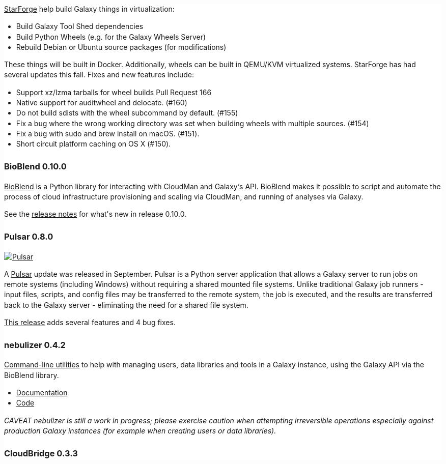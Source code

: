 [StarForge](https://github.com/galaxyproject/starforge) help build Galaxy things in virtualization:

* Build Galaxy Tool Shed dependencies
* Build Python Wheels (e.g. for the Galaxy Wheels Server)
* Rebuild Debian or Ubuntu source packages (for modifications)

These things will be built in Docker. Additionally, wheels can be built in QEMU/KVM virtualized systems.  StarForge has had several updates this fall.  Fixes and new features include:

* Support xz/lzma tarballs for wheel builds Pull Request 166
* Native support for auditwheel and delocate. (#160)
* Do not build sdists with the wheel subcommand by default. (#155)
* Fix a bug where the wrong working directory was set when building wheels with multiple sources. (#154)
* Fix a bug with sudo and brew install on macOS. (#151).
* Short circuit platform caching on OS X (#150).

### BioBlend 0.10.0

[BioBlend](http://bioblend.readthedocs.org/) is a Python library for interacting with CloudMan and Galaxy‘s API.  BioBlend makes it possible to script and automate the process of cloud infrastructure provisioning and scaling via CloudMan, and running of analyses via Galaxy.

See the [release notes](https://github.com/galaxyproject/bioblend/releases) for what's new in release 0.10.0.


### Pulsar 0.8.0

[<img class="float-right" src="/src/images/galaxy-logos/pulsar_transparent.png" alt="Pulsar" width="170" />](https://pypi.python.org/pypi/pulsar-app/)

A [Pulsar](https://pypi.python.org/pypi/pulsar-app/) update was released in September.  Pulsar is a Python server application that allows a Galaxy server to run jobs on remote systems (including Windows) without requiring a shared mounted file systems. Unlike traditional Galaxy job runners - input files, scripts, and config files may be transferred to the remote system, the job is executed, and the results are transferred back to the Galaxy server - eliminating the need for a shared file system.

[This release](https://github.com/galaxyproject/pulsar/blob/master/HISTORY.rst) adds several features and 4 bug fixes.

### nebulizer 0.4.2

[Command-line utilities](https://pypi.python.org/pypi/nebulizer/) to help with managing users, data libraries and tools in a Galaxy instance, using the Galaxy API via the BioBlend library.

- [Documentation](https://nebulizer.readthedocs.io)
- [Code](https://github.com/pjbriggs/nebulizer)

*CAVEAT nebulizer is still a work in progress; please exercise caution when attempting irreversible operations especially against production Galaxy instances (for example when creating users or data libraries).*

### CloudBridge 0.3.3
